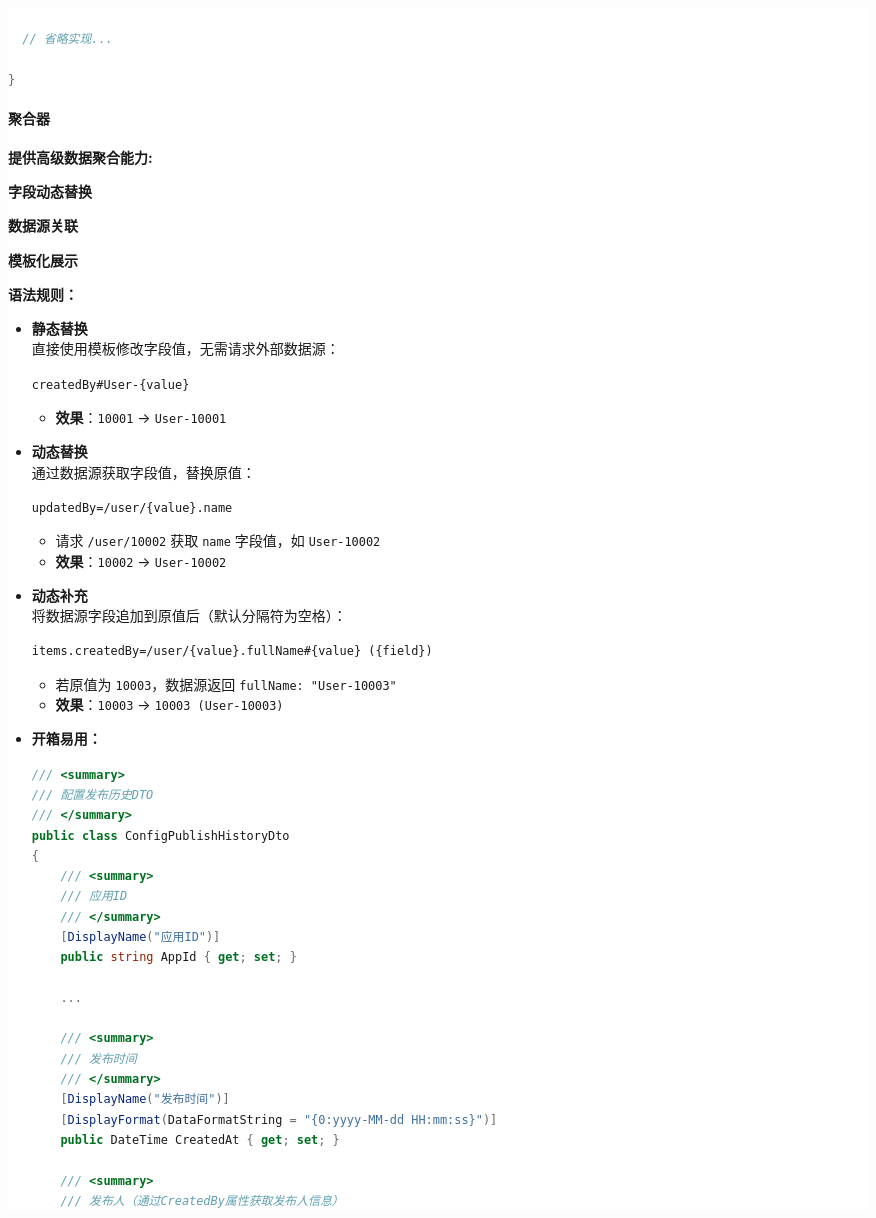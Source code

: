 ```csharp

  // 省略实现...

}
```

#### 聚合器

**提供高级数据聚合能力:**

**字段动态替换**

**数据源关联**

**模板化展示**

**语法规则：**

- **静态替换**  
  直接使用模板修改字段值，无需请求外部数据源：

  ```plaintext
  createdBy#User-{value}
  ```

  - **效果**：`10001` → `User-10001`

- **动态替换**  
  通过数据源获取字段值，替换原值：

  ```plaintext
  updatedBy=/user/{value}.name
  ```

  - 请求 `/user/10002` 获取 `name` 字段值，如 `User-10002`
  - **效果**：`10002` → `User-10002`

- **动态补充**  
  将数据源字段追加到原值后（默认分隔符为空格）：

  ```plaintext
  items.createdBy=/user/{value}.fullName#{value} ({field})
  ```

  - 若原值为 `10003`，数据源返回 `fullName: "User-10003"`
  - **效果**：`10003` → `10003 (User-10003)`

- **开箱易用：**

  ```csharp
  /// <summary>
  /// 配置发布历史DTO
  /// </summary>
  public class ConfigPublishHistoryDto
  {
      /// <summary>
      /// 应用ID
      /// </summary>
      [DisplayName("应用ID")]
      public string AppId { get; set; }
  
      ...
      
      /// <summary>
      /// 发布时间
      /// </summary>
      [DisplayName("发布时间")]
      [DisplayFormat(DataFormatString = "{0:yyyy-MM-dd HH:mm:ss}")]
      public DateTime CreatedAt { get; set; }
  
      /// <summary>
      /// 发布人（通过CreatedBy属性获取发布人信息）
  ```